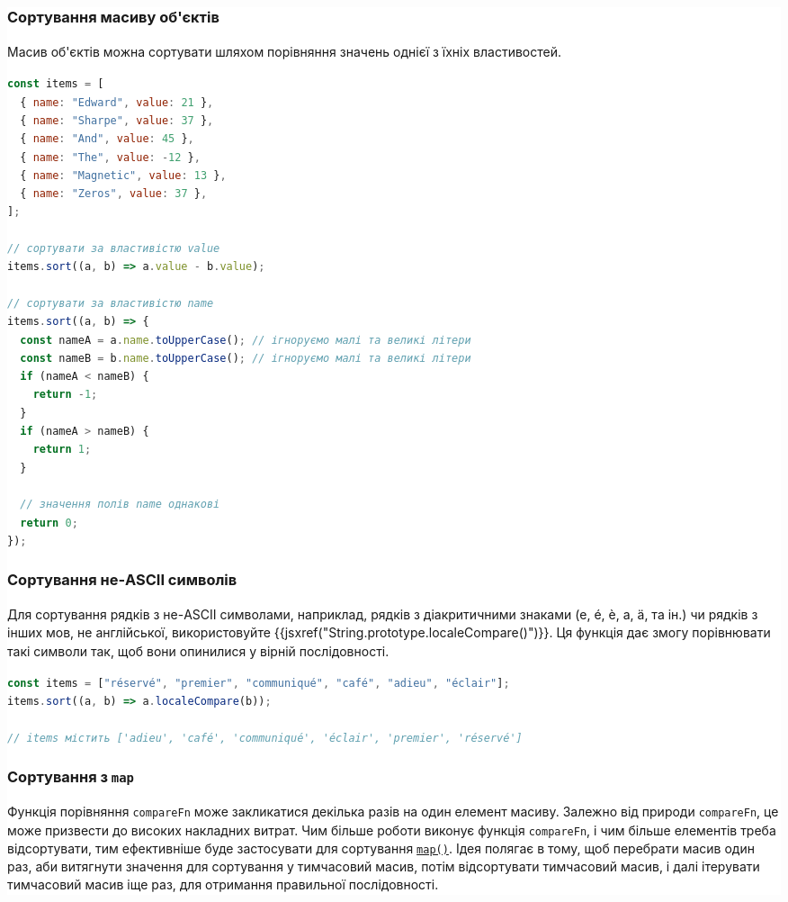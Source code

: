 ### Сортування масиву об'єктів

Масив об'єктів можна сортувати шляхом порівняння значень однієї з їхніх властивостей.

```js
const items = [
  { name: "Edward", value: 21 },
  { name: "Sharpe", value: 37 },
  { name: "And", value: 45 },
  { name: "The", value: -12 },
  { name: "Magnetic", value: 13 },
  { name: "Zeros", value: 37 },
];

// сортувати за властивістю value
items.sort((a, b) => a.value - b.value);

// сортувати за властивістю name
items.sort((a, b) => {
  const nameA = a.name.toUpperCase(); // ігноруємо малі та великі літери
  const nameB = b.name.toUpperCase(); // ігноруємо малі та великі літери
  if (nameA < nameB) {
    return -1;
  }
  if (nameA > nameB) {
    return 1;
  }

  // значення полів name однакові
  return 0;
});
```

### Сортування не-ASCII символів

Для сортування рядків з не-ASCII символами, наприклад, рядків з діакритичними знаками (e, é, è, a, ä, та ін.) чи рядків з інших мов, не англійської, використовуйте {{jsxref("String.prototype.localeCompare()")}}. Ця функція дає змогу порівнювати такі символи так, щоб вони опинилися у вірній послідовності.

```js
const items = ["réservé", "premier", "communiqué", "café", "adieu", "éclair"];
items.sort((a, b) => a.localeCompare(b));

// items містить ['adieu', 'café', 'communiqué', 'éclair', 'premier', 'réservé']
```

### Сортування з `map`

Функція порівняння `compareFn` може закликатися декілька разів на один елемент масиву. Залежно від природи `compareFn`, це може призвести до високих накладних витрат. Чим більше роботи виконує функція `compareFn`, і чим більше елементів треба відсортувати, тим ефективніше буде застосувати для сортування [`map()`](/uk/docs/Web/JavaScript/Reference/Global_Objects/Array/map). Ідея полягає в тому, щоб перебрати масив один раз, аби витягнути значення для сортування у тимчасовий масив, потім відсортувати тимчасовий масив, і далі ітерувати тимчасовий масив іще раз, для отримання правильної послідовності.
